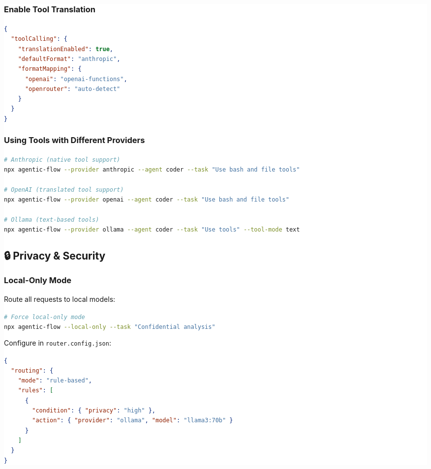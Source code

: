 ### Enable Tool Translation

```json
{
  "toolCalling": {
    "translationEnabled": true,
    "defaultFormat": "anthropic",
    "formatMapping": {
      "openai": "openai-functions",
      "openrouter": "auto-detect"
    }
  }
}
```

### Using Tools with Different Providers

```bash
# Anthropic (native tool support)
npx agentic-flow --provider anthropic --agent coder --task "Use bash and file tools"

# OpenAI (translated tool support)
npx agentic-flow --provider openai --agent coder --task "Use bash and file tools"

# Ollama (text-based tools)
npx agentic-flow --provider ollama --agent coder --task "Use tools" --tool-mode text
```

## 🔒 Privacy & Security

### Local-Only Mode

Route all requests to local models:

```bash
# Force local-only mode
npx agentic-flow --local-only --task "Confidential analysis"
```

Configure in `router.config.json`:

```json
{
  "routing": {
    "mode": "rule-based",
    "rules": [
      {
        "condition": { "privacy": "high" },
        "action": { "provider": "ollama", "model": "llama3:70b" }
      }
    ]
  }
}
```
